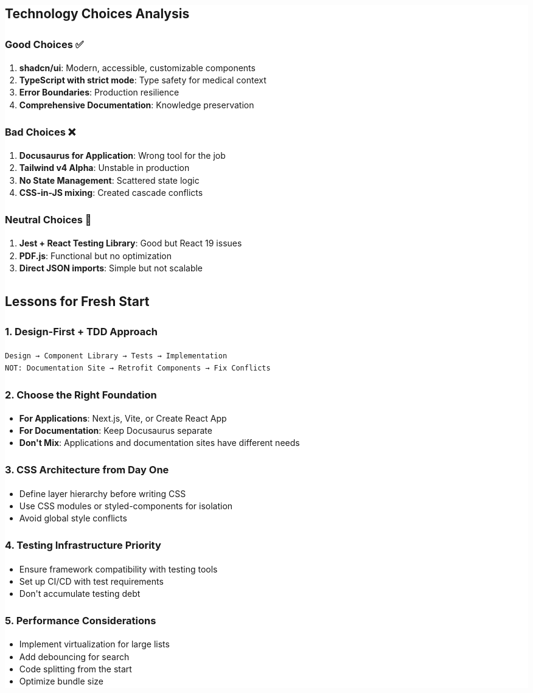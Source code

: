 ## Technology Choices Analysis

### Good Choices ✅
1. **shadcn/ui**: Modern, accessible, customizable components
2. **TypeScript with strict mode**: Type safety for medical context
3. **Error Boundaries**: Production resilience
4. **Comprehensive Documentation**: Knowledge preservation

### Bad Choices ❌
1. **Docusaurus for Application**: Wrong tool for the job
2. **Tailwind v4 Alpha**: Unstable in production
3. **No State Management**: Scattered state logic
4. **CSS-in-JS mixing**: Created cascade conflicts

### Neutral Choices 🔄
1. **Jest + React Testing Library**: Good but React 19 issues
2. **PDF.js**: Functional but no optimization
3. **Direct JSON imports**: Simple but not scalable

## Lessons for Fresh Start

### 1. **Design-First + TDD Approach**
```
Design → Component Library → Tests → Implementation
NOT: Documentation Site → Retrofit Components → Fix Conflicts
```

### 2. **Choose the Right Foundation**
- **For Applications**: Next.js, Vite, or Create React App
- **For Documentation**: Keep Docusaurus separate
- **Don't Mix**: Applications and documentation sites have different needs

### 3. **CSS Architecture from Day One**
- Define layer hierarchy before writing CSS
- Use CSS modules or styled-components for isolation
- Avoid global style conflicts

### 4. **Testing Infrastructure Priority**
- Ensure framework compatibility with testing tools
- Set up CI/CD with test requirements
- Don't accumulate testing debt

### 5. **Performance Considerations**
- Implement virtualization for large lists
- Add debouncing for search
- Code splitting from the start
- Optimize bundle size
